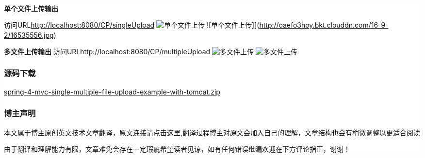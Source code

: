 **单个文件上传输出**

访问URL[http://localhost:8080/CP/singleUpload](http://localhost:8080/CP/singleUpload)
![单个文件上传](http://oaefo3hoy.bkt.clouddn.com/16-9-2/84536250.jpg)
![单个文件上传]](http://oaefo3hoy.bkt.clouddn.com/16-9-2/16535556.jpg)

**多文件上传输出**
访问URL[http://localhost:8080/CP/multipleUpload](http://localhost:8080/CP/multipleUpload)
![多文件上传](http://oaefo3hoy.bkt.clouddn.com/16-9-2/6931726.jpg)
![多文件上传](http://oaefo3hoy.bkt.clouddn.com/16-9-2/8079858.jpg)

### 源码下载

[spring-4-mvc-single-multiple-file-upload-example-with-tomcat.zip](http://www.concretepage.com/spring-4/download/spring-4-mvc-single-multiple-file-upload-example-with-tomcat.zip)

### 博主声明

本文属于博主原创英文技术文章翻译，原文连接请点击[这里](http://www.concretepage.com/spring-4/spring-4-mvc-single-multiple-file-upload-example-with-tomcat),翻译过程博主对原文会加入自己的理解，文章结构也会有稍微调整以更适合阅读

由于翻译和理解能力有限，文章难免会存在一定瑕疵希望读者见谅，如有任何错误纰漏欢迎在下方评论指正，谢谢！
